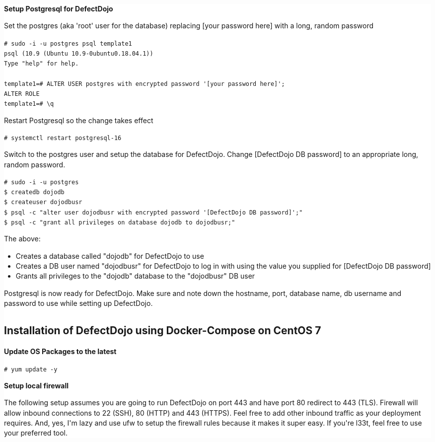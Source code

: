 **Setup Postgresql for DefectDojo**

Set the postgres (aka 'root' user for the database) replacing [your password here] with a long, random password

```
# sudo -i -u postgres psql template1
psql (10.9 (Ubuntu 10.9-0ubuntu0.18.04.1))
Type "help" for help.

template1=# ALTER USER postgres with encrypted password '[your password here]';
ALTER ROLE
template1=# \q

```

Restart Postgresql so the change takes effect

```
# systemctl restart postgresql-16
```

Switch to the postgres user and setup the database for DefectDojo. Change [DefectDojo DB password] to an appropriate long, random password.

```
# sudo -i -u postgres
$ createdb dojodb
$ createuser dojodbusr
$ psql -c "alter user dojodbusr with encrypted password '[DefectDojo DB password]';"
$ psql -c "grant all privileges on database dojodb to dojodbusr;"
```

The above:

* Creates a database called "dojodb" for DefectDojo to use
* Creates a DB user named "dojodbusr" for DefectDojo to log in with using the value you supplied for [DefectDojo DB password]
* Grants all privileges to the "dojodb" database to the "dojodbusr" DB user

Postgresql is now ready for DefectDojo.  Make sure and note down the hostname, port, database name, db username and password to use while setting up DefectDojo.

## Installation of DefectDojo using Docker-Compose on CentOS 7

**Update OS Packages to the latest**

```
# yum update -y
```

**Setup local firewall**

The following setup assumes you are going to run DefectDojo on port 443 and have port 80 redirect to 443 (TLS).  Firewall will allow inbound connections to 22 (SSH), 80 (HTTP) and 443 (HTTPS). Feel free to add other inbound traffic as your deployment requires.  And, yes, I'm lazy and use ufw to setup the firewall rules because it makes it super easy.  If you're l33t, feel free to use your preferred tool.
